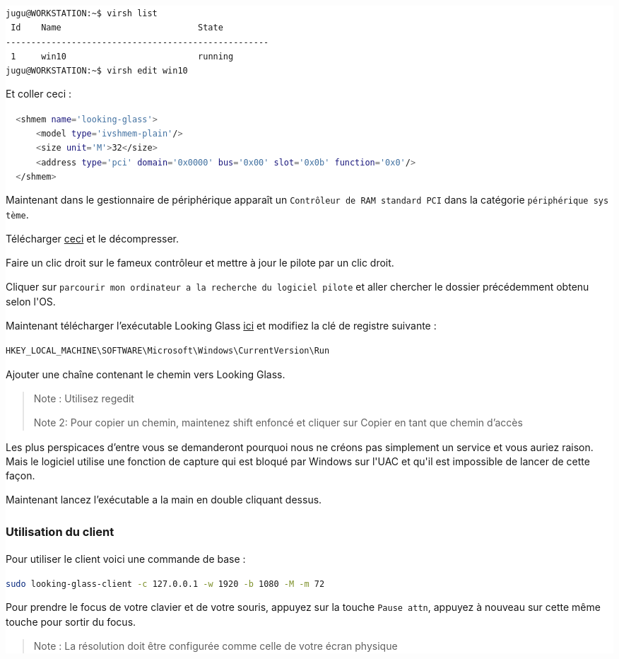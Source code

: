 ```bash
jugu@WORKSTATION:~$ virsh list
 Id    Name                           State
----------------------------------------------------
 1     win10                          running
jugu@WORKSTATION:~$ virsh edit win10 
```

Et coller ceci : 

``` bash
  <shmem name='looking-glass'>
      <model type='ivshmem-plain'/>
      <size unit='M'>32</size>
      <address type='pci' domain='0x0000' bus='0x00' slot='0x0b' function='0x0'/>
  </shmem>
```

Maintenant dans le gestionnaire de périphérique apparaît un `Contrôleur de RAM standard PCI` dans la catégorie `périphérique système`. 

Télécharger [ceci](https://fedorapeople.org/groups/virt/virtio-win/direct-downloads/upstream-virtio/virtio-win10-prewhql-0.1-161.zip)  et le décompresser. 

Faire un clic droit sur le fameux contrôleur et mettre à jour le pilote par un clic droit.  

Cliquer sur `parcourir mon ordinateur a la recherche du logiciel pilote`  et aller chercher le dossier précédemment obtenu selon l'OS. 

Maintenant télécharger l’exécutable Looking Glass [ici](https://github.com/gnif/LookingGlass/releases/download/a12/looking-glass-host.exe) et modifiez la clé de registre suivante : 

 ```bash
HKEY_LOCAL_MACHINE\SOFTWARE\Microsoft\Windows\CurrentVersion\Run
 ```

Ajouter une chaîne contenant le chemin vers Looking Glass. 

> Note : Utilisez regedit 
>
> Note 2: Pour copier un chemin, maintenez shift enfoncé et cliquer sur Copier en tant que chemin d’accès  

Les plus perspicaces d’entre vous se demanderont pourquoi nous ne créons pas simplement un service et vous auriez raison. Mais le logiciel utilise une fonction de capture qui est bloqué par Windows sur l'UAC  et qu'il est impossible de lancer de cette façon. 

Maintenant lancez l’exécutable a la main en double cliquant dessus. 

### Utilisation du client

Pour utiliser le client voici une commande de base : 

```bash 
sudo looking-glass-client -c 127.0.0.1 -w 1920 -b 1080 -M -m 72
```

Pour prendre le focus de votre clavier et de votre souris, appuyez sur la touche `Pause attn`, appuyez à nouveau sur cette même touche pour sortir du focus.
> Note : La résolution doit être configurée comme celle de votre écran physique

